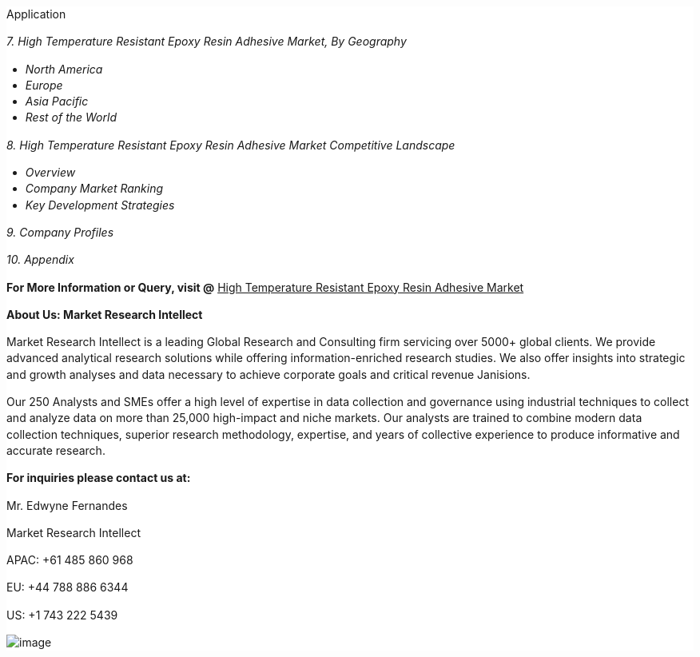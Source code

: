 Application</span></em></p><p><em><span class="font-[700]">7. High Temperature Resistant Epoxy Resin Adhesive Market, By Geography</span></em></p><ul><li><em><span class="">North America</span></em></li><li><em><span class="">Europe</span></em></li><li><em><span class="">Asia Pacific</span></em></li><li><em><span class="">Rest of the World</span></em></li></ul><p><em><span class="font-[700]">8. High Temperature Resistant Epoxy Resin Adhesive Market Competitive Landscape</span></em></p><ul><li><em><span class="">Overview</span></em></li><li><em><span class="">Company Market Ranking</span></em></li><li><em><span class="">Key Development Strategies</span></em></li></ul><p><em><span class="font-[700]">9. Company Profiles</span></em></p><p><em><span class="font-[700]">10. Appendix</span></em></p><p><span class="font-[700]"><strong>For More Information or Query, visit&nbsp;@</strong>&nbsp;</span><span class="font-[700]"><a href="https://www.marketresearchintellect.com/product/high-temperature-resistant-epoxy-resin-adhesive-market/?utm_source=Linkedin&utm_medium=017" target="_blank" data-tracking-control-name="article-ssr-frontend-pulse_little-text-block" data-tracking-will-navigate="" data-test-link="">High Temperature Resistant Epoxy Resin Adhesive Market</a></span></p><p><strong><span class="font-[700]">About Us: Market Research Intellect</span></strong></p><p><span class="">Market Research Intellect is a leading Global Research and Consulting firm servicing over 5000+ global clients. We provide advanced analytical research solutions while offering information-enriched research studies.&nbsp;</span>We also offer insights into strategic and growth analyses and data necessary to achieve corporate goals and critical revenue Janisions.</p><p><span class="">Our 250 Analysts and SMEs offer a high level of expertise in data collection and governance using industrial techniques to collect and analyze data on more than 25,000 high-impact and niche markets. Our analysts are trained to combine modern data collection techniques, superior research methodology, expertise, and years of collective experience to produce informative and accurate research.</span></p><p><strong>For inquiries please contact us at:</strong></p><p>Mr. Edwyne Fernandes</p><p>Market Research Intellect</p><p>APAC: +61 485 860 968</p><p>EU: +44 788 886 6344</p><p>US: +1 743 222 5439</p>
![image](https://github.com/user-attachments/assets/9b4db5ae-90cf-4eb6-85c1-b2dd9775d268)
